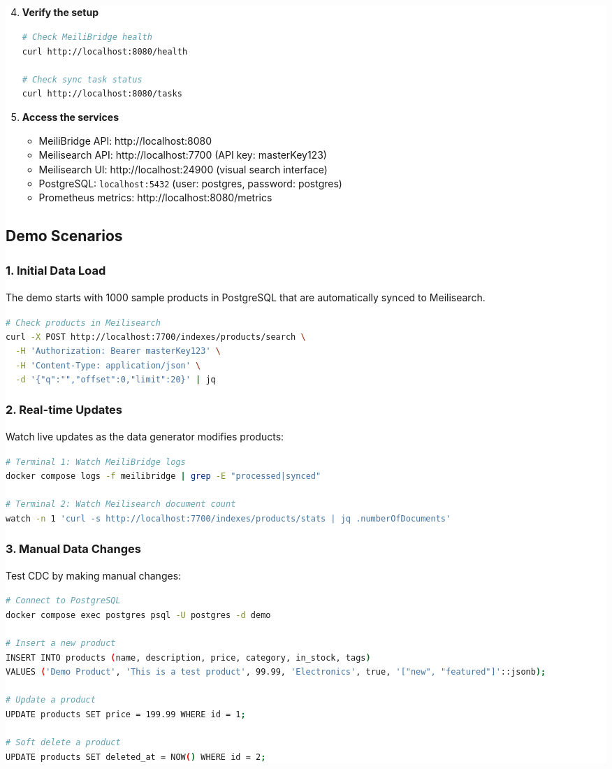 4. **Verify the setup**
   ```bash
   # Check MeiliBridge health
   curl http://localhost:8080/health
   
   # Check sync task status
   curl http://localhost:8080/tasks
   ```

5. **Access the services**
   - MeiliBridge API: http://localhost:8080
   - Meilisearch API: http://localhost:7700 (API key: masterKey123)
   - Meilisearch UI: http://localhost:24900 (visual search interface)
   - PostgreSQL: `localhost:5432` (user: postgres, password: postgres)
   - Prometheus metrics: http://localhost:8080/metrics

## Demo Scenarios

### 1. Initial Data Load
The demo starts with 1000 sample products in PostgreSQL that are automatically synced to Meilisearch.

```bash
# Check products in Meilisearch
curl -X POST http://localhost:7700/indexes/products/search \
  -H 'Authorization: Bearer masterKey123' \
  -H 'Content-Type: application/json' \
  -d '{"q":"","offset":0,"limit":20}' | jq
```

### 2. Real-time Updates
Watch live updates as the data generator modifies products:

```bash
# Terminal 1: Watch MeiliBridge logs
docker compose logs -f meilibridge | grep -E "processed|synced"

# Terminal 2: Watch Meilisearch document count
watch -n 1 'curl -s http://localhost:7700/indexes/products/stats | jq .numberOfDocuments'
```

### 3. Manual Data Changes
Test CDC by making manual changes:

```bash
# Connect to PostgreSQL
docker compose exec postgres psql -U postgres -d demo

# Insert a new product
INSERT INTO products (name, description, price, category, in_stock, tags)
VALUES ('Demo Product', 'This is a test product', 99.99, 'Electronics', true, '["new", "featured"]'::jsonb);

# Update a product
UPDATE products SET price = 199.99 WHERE id = 1;

# Soft delete a product
UPDATE products SET deleted_at = NOW() WHERE id = 2;
```
